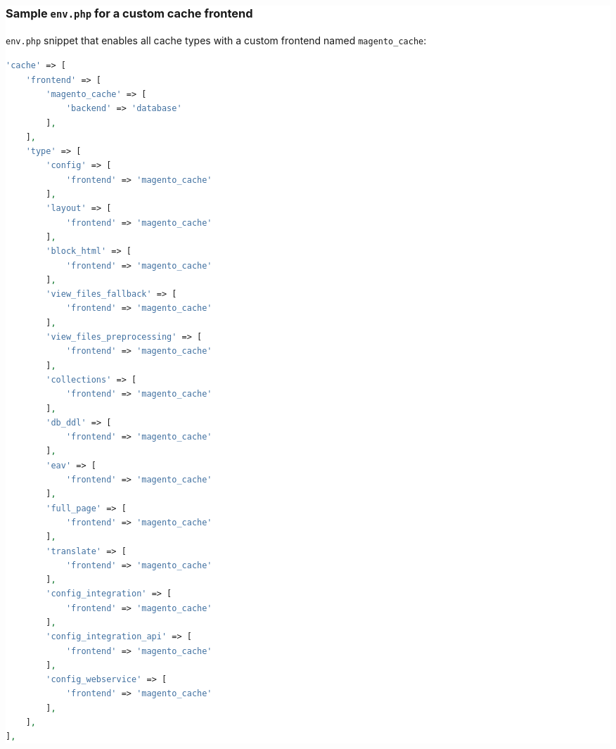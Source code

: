 ```xml
```

### Sample `env.php` for a custom cache frontend

`env.php` snippet that enables all cache types with a custom frontend named `magento_cache`:

```php
'cache' => [
    'frontend' => [
        'magento_cache' => [
            'backend' => 'database'
        ],
    ],
    'type' => [
        'config' => [
            'frontend' => 'magento_cache'
        ],
        'layout' => [
            'frontend' => 'magento_cache'
        ],
        'block_html' => [
            'frontend' => 'magento_cache'
        ],
        'view_files_fallback' => [
            'frontend' => 'magento_cache'
        ],
        'view_files_preprocessing' => [
            'frontend' => 'magento_cache'
        ],
        'collections' => [
            'frontend' => 'magento_cache'
        ],
        'db_ddl' => [
            'frontend' => 'magento_cache'
        ],
        'eav' => [
            'frontend' => 'magento_cache'
        ],
        'full_page' => [
            'frontend' => 'magento_cache'
        ],
        'translate' => [
            'frontend' => 'magento_cache'
        ],
        'config_integration' => [
            'frontend' => 'magento_cache'
        ],
        'config_integration_api' => [
            'frontend' => 'magento_cache'
        ],
        'config_webservice' => [
            'frontend' => 'magento_cache'
        ],
    ],
],
```
